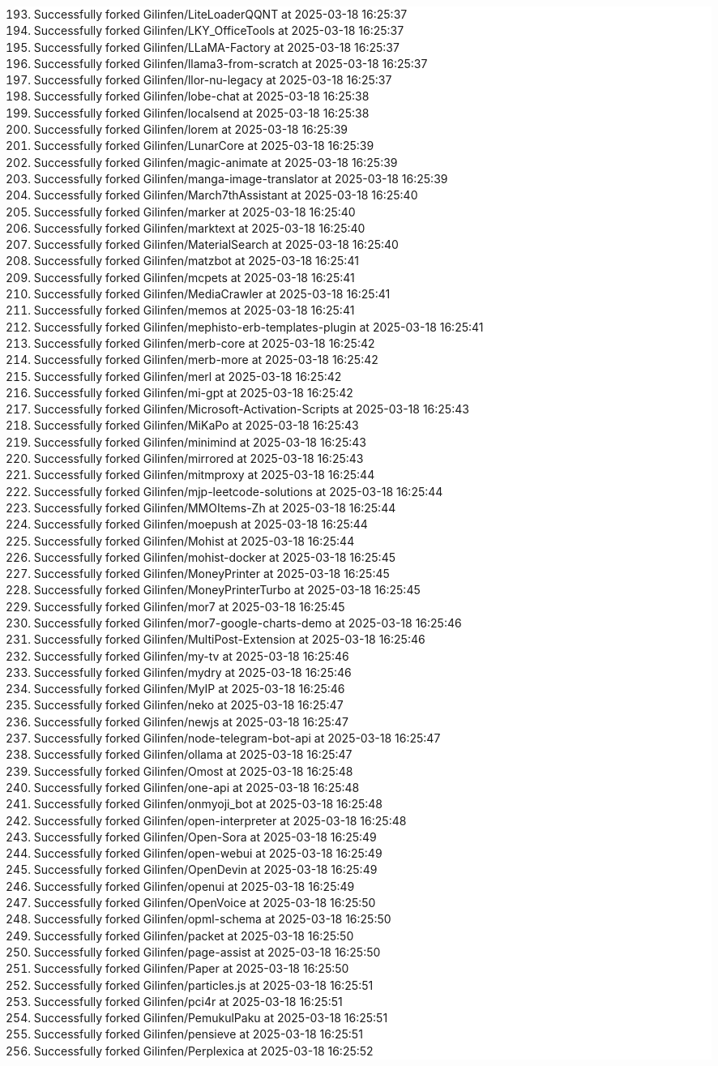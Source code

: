 193. Successfully forked Gilinfen/LiteLoaderQQNT at 2025-03-18 16:25:37
194. Successfully forked Gilinfen/LKY_OfficeTools at 2025-03-18 16:25:37
195. Successfully forked Gilinfen/LLaMA-Factory at 2025-03-18 16:25:37
196. Successfully forked Gilinfen/llama3-from-scratch at 2025-03-18 16:25:37
197. Successfully forked Gilinfen/llor-nu-legacy at 2025-03-18 16:25:37
198. Successfully forked Gilinfen/lobe-chat at 2025-03-18 16:25:38
199. Successfully forked Gilinfen/localsend at 2025-03-18 16:25:38
200. Successfully forked Gilinfen/lorem at 2025-03-18 16:25:39
201. Successfully forked Gilinfen/LunarCore at 2025-03-18 16:25:39
202. Successfully forked Gilinfen/magic-animate at 2025-03-18 16:25:39
203. Successfully forked Gilinfen/manga-image-translator at 2025-03-18 16:25:39
204. Successfully forked Gilinfen/March7thAssistant at 2025-03-18 16:25:40
205. Successfully forked Gilinfen/marker at 2025-03-18 16:25:40
206. Successfully forked Gilinfen/marktext at 2025-03-18 16:25:40
207. Successfully forked Gilinfen/MaterialSearch at 2025-03-18 16:25:40
208. Successfully forked Gilinfen/matzbot at 2025-03-18 16:25:41
209. Successfully forked Gilinfen/mcpets at 2025-03-18 16:25:41
210. Successfully forked Gilinfen/MediaCrawler at 2025-03-18 16:25:41
211. Successfully forked Gilinfen/memos at 2025-03-18 16:25:41
212. Successfully forked Gilinfen/mephisto-erb-templates-plugin at 2025-03-18 16:25:41
213. Successfully forked Gilinfen/merb-core at 2025-03-18 16:25:42
214. Successfully forked Gilinfen/merb-more at 2025-03-18 16:25:42
215. Successfully forked Gilinfen/merl at 2025-03-18 16:25:42
216. Successfully forked Gilinfen/mi-gpt at 2025-03-18 16:25:42
217. Successfully forked Gilinfen/Microsoft-Activation-Scripts at 2025-03-18 16:25:43
218. Successfully forked Gilinfen/MiKaPo at 2025-03-18 16:25:43
219. Successfully forked Gilinfen/minimind at 2025-03-18 16:25:43
220. Successfully forked Gilinfen/mirrored at 2025-03-18 16:25:43
221. Successfully forked Gilinfen/mitmproxy at 2025-03-18 16:25:44
222. Successfully forked Gilinfen/mjp-leetcode-solutions at 2025-03-18 16:25:44
223. Successfully forked Gilinfen/MMOItems-Zh at 2025-03-18 16:25:44
224. Successfully forked Gilinfen/moepush at 2025-03-18 16:25:44
225. Successfully forked Gilinfen/Mohist at 2025-03-18 16:25:44
226. Successfully forked Gilinfen/mohist-docker at 2025-03-18 16:25:45
227. Successfully forked Gilinfen/MoneyPrinter at 2025-03-18 16:25:45
228. Successfully forked Gilinfen/MoneyPrinterTurbo at 2025-03-18 16:25:45
229. Successfully forked Gilinfen/mor7 at 2025-03-18 16:25:45
230. Successfully forked Gilinfen/mor7-google-charts-demo at 2025-03-18 16:25:46
231. Successfully forked Gilinfen/MultiPost-Extension at 2025-03-18 16:25:46
232. Successfully forked Gilinfen/my-tv at 2025-03-18 16:25:46
233. Successfully forked Gilinfen/mydry at 2025-03-18 16:25:46
234. Successfully forked Gilinfen/MyIP at 2025-03-18 16:25:46
235. Successfully forked Gilinfen/neko at 2025-03-18 16:25:47
236. Successfully forked Gilinfen/newjs at 2025-03-18 16:25:47
237. Successfully forked Gilinfen/node-telegram-bot-api at 2025-03-18 16:25:47
238. Successfully forked Gilinfen/ollama at 2025-03-18 16:25:47
239. Successfully forked Gilinfen/Omost at 2025-03-18 16:25:48
240. Successfully forked Gilinfen/one-api at 2025-03-18 16:25:48
241. Successfully forked Gilinfen/onmyoji_bot at 2025-03-18 16:25:48
242. Successfully forked Gilinfen/open-interpreter at 2025-03-18 16:25:48
243. Successfully forked Gilinfen/Open-Sora at 2025-03-18 16:25:49
244. Successfully forked Gilinfen/open-webui at 2025-03-18 16:25:49
245. Successfully forked Gilinfen/OpenDevin at 2025-03-18 16:25:49
246. Successfully forked Gilinfen/openui at 2025-03-18 16:25:49
247. Successfully forked Gilinfen/OpenVoice at 2025-03-18 16:25:50
248. Successfully forked Gilinfen/opml-schema at 2025-03-18 16:25:50
249. Successfully forked Gilinfen/packet at 2025-03-18 16:25:50
250. Successfully forked Gilinfen/page-assist at 2025-03-18 16:25:50
251. Successfully forked Gilinfen/Paper at 2025-03-18 16:25:50
252. Successfully forked Gilinfen/particles.js at 2025-03-18 16:25:51
253. Successfully forked Gilinfen/pci4r at 2025-03-18 16:25:51
254. Successfully forked Gilinfen/PemukulPaku at 2025-03-18 16:25:51
255. Successfully forked Gilinfen/pensieve at 2025-03-18 16:25:51
256. Successfully forked Gilinfen/Perplexica at 2025-03-18 16:25:52